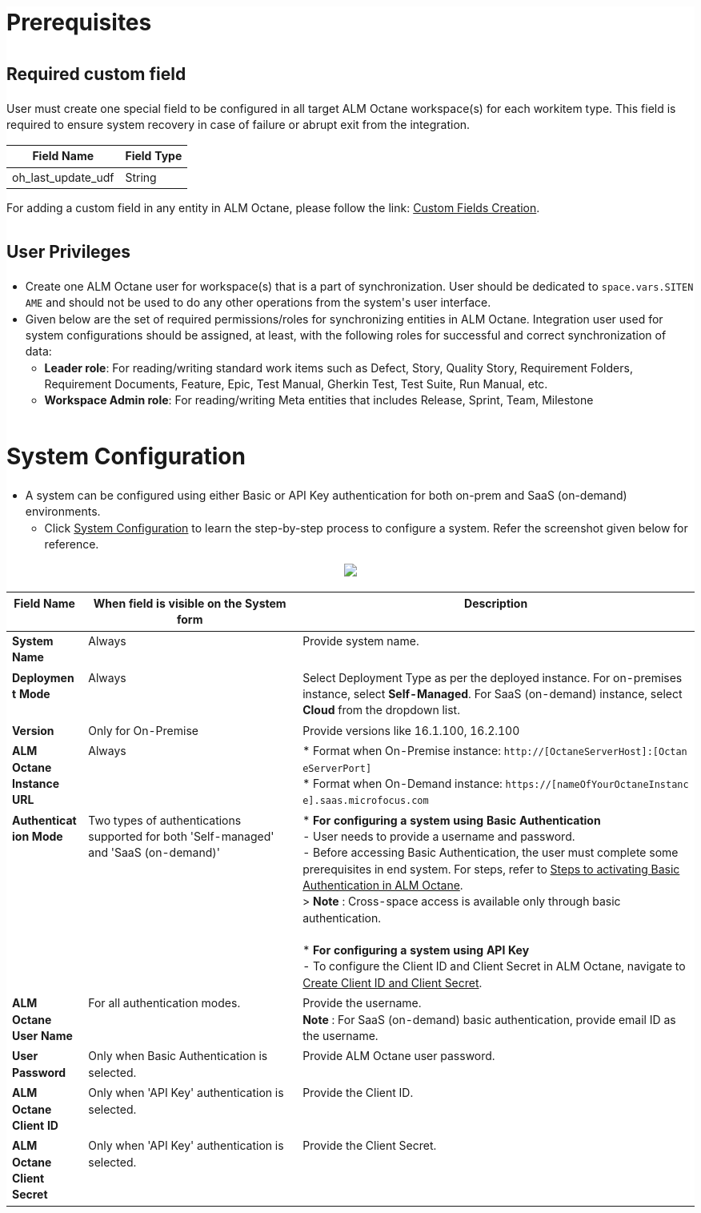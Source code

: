# Prerequisites

## Required custom field
User must create one special field to be configured in all target ALM Octane workspace(s) for each workitem type. This field is required to ensure system recovery in case of failure or abrupt exit from the integration.

| Field Name         | Field Type |
|--------------------|------------|
| oh_last_update_udf | String     |

For adding a custom field in any entity in ALM Octane, please follow the link: [Custom Fields Creation](#create-custom-fields).

## User Privileges
* Create one ALM Octane user for workspace(s) that is a part of synchronization. User should be dedicated to <code class="expression">space.vars.SITENAME</code> and should not be used to do any other operations from the system's user interface.
* Given below are the set of required permissions/roles for synchronizing entities in ALM Octane. Integration user used for system configurations should be assigned, at least, with the following roles for successful and correct synchronization of data:
  * **Leader role**: For reading/writing standard work items such as Defect, Story, Quality Story, Requirement Folders, Requirement Documents, Feature, Epic, Test Manual, Gherkin Test, Test Suite, Run Manual, etc.
  * **Workspace Admin role**: For reading/writing Meta entities that includes Release, Sprint, Team, Milestone

# System Configuration

* A system can be configured using either Basic or API Key authentication for both on-prem and SaaS (on-demand) environments.
  * Click [System Configuration](../integrate/system-configuration.md) to learn the step-by-step process to configure a system. Refer the screenshot given below for reference.

<p align="center">
  <img src="../assets/ALMO_5a.png" width="1250px">
</p>

| **Field Name**              | **When field is visible on the System form**         | **Description** |
|----------------------------|------------------------------------------------------|------------------|
| **System Name**            | Always                                               | Provide system name. |
| **Deployment Mode**        | Always                                               | Select Deployment Type as per the deployed instance. For on-premises instance, select **Self-Managed**. For SaaS (on-demand) instance, select **Cloud** from the dropdown list. |
| **Version**                | Only for On-Premise                                  | Provide versions like 16.1.100, 16.2.100 |
| **ALM Octane Instance URL**| Always                                               | * Format when On-Premise instance: `http://[OctaneServerHost]:[OctaneServerPort]`  <br> * Format when On-Demand instance: `https://[nameOfYourOctaneInstance].saas.microfocus.com` |
| **Authentication Mode**    | Two types of authentications supported for both 'Self-managed' and 'SaaS (on-demand)' | * **For configuring a system using Basic Authentication**  <br>   - User needs to provide a username and password.  <br>   - Before accessing Basic Authentication, the user must complete some prerequisites in end system. For steps, refer to [Steps to activating Basic Authentication in ALM Octane](#steps-to-activating-basic-authentication-in-alm-octane).  <br>   > **Note** : Cross-space access is available only through basic authentication. <br><br> * **For configuring a system using API Key**  <br>   - To configure the Client ID and Client Secret in ALM Octane, navigate to [Create Client ID and Client Secret](#create-client-id-and-client-secret). |
| **ALM Octane User Name**   | For all authentication modes.                        | Provide the username. <br> **Note** : For SaaS (on-demand) basic authentication, provide email ID as the username. |
| **User Password**          | Only when Basic Authentication is selected.          | Provide ALM Octane user password. |
| **ALM Octane Client ID**   | Only when 'API Key' authentication is selected.      | Provide the Client ID. |
| **ALM Octane Client Secret**| Only when 'API Key' authentication is selected.     | Provide the Client Secret. |
